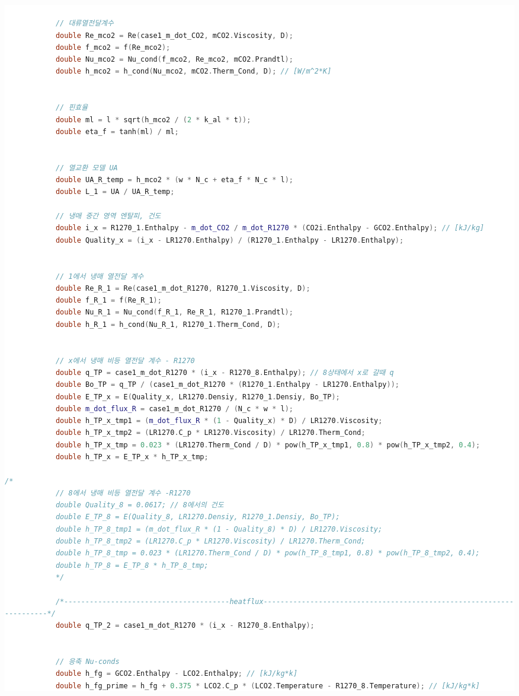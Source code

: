 ```cpp

			// 대류열전달계수
			double Re_mco2 = Re(case1_m_dot_CO2, mCO2.Viscosity, D);
			double f_mco2 = f(Re_mco2);
			double Nu_mco2 = Nu_cond(f_mco2, Re_mco2, mCO2.Prandtl);
			double h_mco2 = h_cond(Nu_mco2, mCO2.Therm_Cond, D); // [W/m^2*K]


			// 핀효율
			double ml = l * sqrt(h_mco2 / (2 * k_al * t));
			double eta_f = tanh(ml) / ml;


			// 열교환 모델 UA
			double UA_R_temp = h_mco2 * (w * N_c + eta_f * N_c * l);
			double L_1 = UA / UA_R_temp;

			// 냉매 중간 영역 엔탈피, 건도
			double i_x = R1270_1.Enthalpy - m_dot_CO2 / m_dot_R1270 * (CO2i.Enthalpy - GCO2.Enthalpy); // [kJ/kg]
			double Quality_x = (i_x - LR1270.Enthalpy) / (R1270_1.Enthalpy - LR1270.Enthalpy);


			// 1에서 냉매 열전달 계수
			double Re_R_1 = Re(case1_m_dot_R1270, R1270_1.Viscosity, D);
			double f_R_1 = f(Re_R_1);
			double Nu_R_1 = Nu_cond(f_R_1, Re_R_1, R1270_1.Prandtl);
			double h_R_1 = h_cond(Nu_R_1, R1270_1.Therm_Cond, D);


			// x에서 냉매 비등 열전달 계수 - R1270
			double q_TP = case1_m_dot_R1270 * (i_x - R1270_8.Enthalpy); // 8상태에서 x로 갈때 q
			double Bo_TP = q_TP / (case1_m_dot_R1270 * (R1270_1.Enthalpy - LR1270.Enthalpy));
			double E_TP_x = E(Quality_x, LR1270.Densiy, R1270_1.Densiy, Bo_TP);
			double m_dot_flux_R = case1_m_dot_R1270 / (N_c * w * l);
			double h_TP_x_tmp1 = (m_dot_flux_R * (1 - Quality_x) * D) / LR1270.Viscosity;
			double h_TP_x_tmp2 = (LR1270.C_p * LR1270.Viscosity) / LR1270.Therm_Cond;
			double h_TP_x_tmp = 0.023 * (LR1270.Therm_Cond / D) * pow(h_TP_x_tmp1, 0.8) * pow(h_TP_x_tmp2, 0.4);
			double h_TP_x = E_TP_x * h_TP_x_tmp;

/*
			// 8에서 냉매 비등 열전달 계수 -R1270
			double Quality_8 = 0.0617; // 8에서의 건도
			double E_TP_8 = E(Quality_8, LR1270.Densiy, R1270_1.Densiy, Bo_TP);
			double h_TP_8_tmp1 = (m_dot_flux_R * (1 - Quality_8) * D) / LR1270.Viscosity;
			double h_TP_8_tmp2 = (LR1270.C_p * LR1270.Viscosity) / LR1270.Therm_Cond;
			double h_TP_8_tmp = 0.023 * (LR1270.Therm_Cond / D) * pow(h_TP_8_tmp1, 0.8) * pow(h_TP_8_tmp2, 0.4);
			double h_TP_8 = E_TP_8 * h_TP_8_tmp;
			*/

			/*---------------------------------------heatflux---------------------------------------------------------------------*/
			double q_TP_2 = case1_m_dot_R1270 * (i_x - R1270_8.Enthalpy);


			// 응축 Nu-conds
			double h_fg = GCO2.Enthalpy - LCO2.Enthalpy; // [kJ/kg*k]
			double h_fg_prime = h_fg + 0.375 * LCO2.C_p * (LCO2.Temperature - R1270_8.Temperature); // [kJ/kg*k]

```